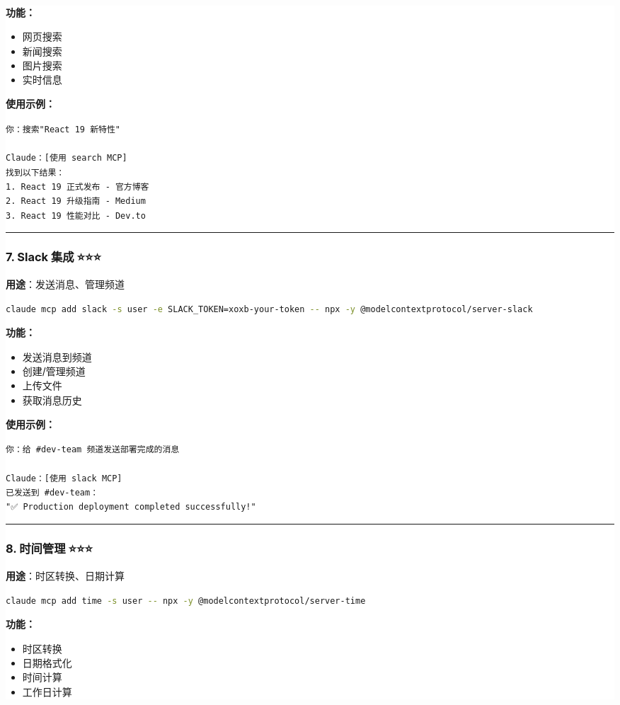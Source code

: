 **功能：**
- 网页搜索
- 新闻搜索
- 图片搜索
- 实时信息

**使用示例：**
```
你：搜索"React 19 新特性"

Claude：[使用 search MCP]
找到以下结果：
1. React 19 正式发布 - 官方博客
2. React 19 升级指南 - Medium
3. React 19 性能对比 - Dev.to
```

---

### 7. Slack 集成 ⭐⭐⭐

**用途**：发送消息、管理频道

```bash
claude mcp add slack -s user -e SLACK_TOKEN=xoxb-your-token -- npx -y @modelcontextprotocol/server-slack
```

**功能：**
- 发送消息到频道
- 创建/管理频道
- 上传文件
- 获取消息历史

**使用示例：**
```
你：给 #dev-team 频道发送部署完成的消息

Claude：[使用 slack MCP]
已发送到 #dev-team：
"✅ Production deployment completed successfully!"
```

---

### 8. 时间管理 ⭐⭐⭐

**用途**：时区转换、日期计算

```bash
claude mcp add time -s user -- npx -y @modelcontextprotocol/server-time
```

**功能：**
- 时区转换
- 日期格式化
- 时间计算
- 工作日计算
